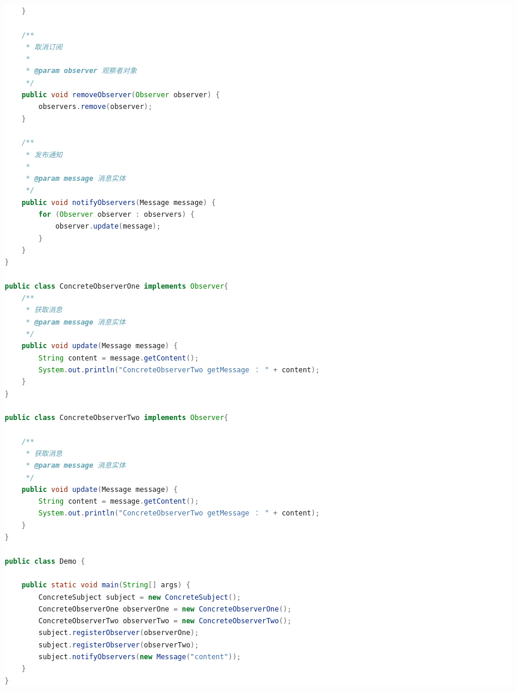 ```java
    }

    /**
     * 取消订阅
     *
     * @param observer 观察者对象
     */
    public void removeObserver(Observer observer) {
        observers.remove(observer);
    }

    /**
     * 发布通知
     *
     * @param message 消息实体
     */
    public void notifyObservers(Message message) {
        for (Observer observer : observers) {
            observer.update(message);
        }
    }
}

public class ConcreteObserverOne implements Observer{
    /**
     * 获取消息
     * @param message 消息实体
     */
    public void update(Message message) {
        String content = message.getContent();
        System.out.println("ConcreteObserverTwo getMessage ： " + content);
    }
}

public class ConcreteObserverTwo implements Observer{

    /**
     * 获取消息
     * @param message 消息实体
     */
    public void update(Message message) {
        String content = message.getContent();
        System.out.println("ConcreteObserverTwo getMessage ： " + content);
    }
}

public class Demo {

    public static void main(String[] args) {
        ConcreteSubject subject = new ConcreteSubject();
        ConcreteObserverOne observerOne = new ConcreteObserverOne();
        ConcreteObserverTwo observerTwo = new ConcreteObserverTwo();
        subject.registerObserver(observerOne);
        subject.registerObserver(observerTwo);
        subject.notifyObservers(new Message("content"));
    }
}
```
